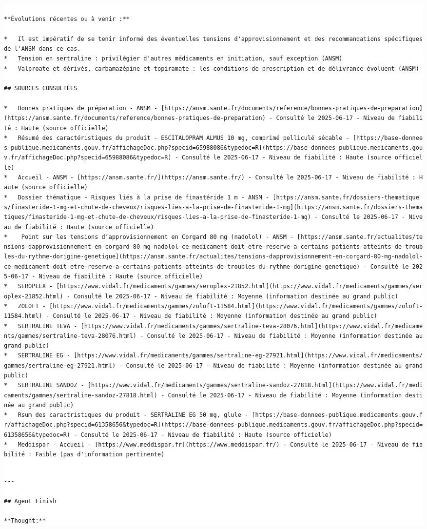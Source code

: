 ```

**Évolutions récentes ou à venir :**

*   Il est impératif de se tenir informé des éventuelles tensions d'approvisionnement et des recommandations spécifiques de l'ANSM dans ce cas.
*   Tension en sertraline : privilégier d'autres médicaments en initiation, sauf exception (ANSM)
*   Valproate et dérivés, carbamazépine et topiramate : les conditions de prescription et de délivrance évoluent (ANSM)

## SOURCES CONSULTÉES

*   Bonnes pratiques de préparation - ANSM - [https://ansm.sante.fr/documents/reference/bonnes-pratiques-de-preparation](https://ansm.sante.fr/documents/reference/bonnes-pratiques-de-preparation) - Consulté le 2025-06-17 - Niveau de fiabilité : Haute (source officielle)
*   Résumé des caractéristiques du produit - ESCITALOPRAM ALMUS 10 mg, comprimé pelliculé sécable - [https://base-donnees-publique.medicaments.gouv.fr/affichageDoc.php?specid=65988086&typedoc=R](https://base-donnees-publique.medicaments.gouv.fr/affichageDoc.php?specid=65988086&typedoc=R) - Consulté le 2025-06-17 - Niveau de fiabilité : Haute (source officielle)
*   Accueil - ANSM - [https://ansm.sante.fr/](https://ansm.sante.fr/) - Consulté le 2025-06-17 - Niveau de fiabilité : Haute (source officielle)
*   Dossier thématique - Risques liés à la prise de finastéride 1 m - ANSM - [https://ansm.sante.fr/dossiers-thematiques/finasteride-1-mg-et-chute-de-cheveux/risques-lies-a-la-prise-de-finasteride-1-mg](https://ansm.sante.fr/dossiers-thematiques/finasteride-1-mg-et-chute-de-cheveux/risques-lies-a-la-prise-de-finasteride-1-mg) - Consulté le 2025-06-17 - Niveau de fiabilité : Haute (source officielle)
*    Point sur les tensions d’approvisionnement en Corgard 80 mg (nadolol) - ANSM - [https://ansm.sante.fr/actualites/tensions-dapprovisionnement-en-corgard-80-mg-nadolol-ce-medicament-doit-etre-reserve-a-certains-patients-atteints-de-troubles-du-rythme-dorigine-genetique](https://ansm.sante.fr/actualites/tensions-dapprovisionnement-en-corgard-80-mg-nadolol-ce-medicament-doit-etre-reserve-a-certains-patients-atteints-de-troubles-du-rythme-dorigine-genetique) - Consulté le 2025-06-17 - Niveau de fiabilité : Haute (source officielle)
*   SEROPLEX - [https://www.vidal.fr/medicaments/gammes/seroplex-21852.html](https://www.vidal.fr/medicaments/gammes/seroplex-21852.html) - Consulté le 2025-06-17 - Niveau de fiabilité : Moyenne (information destinée au grand public)
*   ZOLOFT - [https://www.vidal.fr/medicaments/gammes/zoloft-11584.html](https://www.vidal.fr/medicaments/gammes/zoloft-11584.html) - Consulté le 2025-06-17 - Niveau de fiabilité : Moyenne (information destinée au grand public)
*   SERTRALINE TEVA - [https://www.vidal.fr/medicaments/gammes/sertraline-teva-28076.html](https://www.vidal.fr/medicaments/gammes/sertraline-teva-28076.html) - Consulté le 2025-06-17 - Niveau de fiabilité : Moyenne (information destinée au grand public)
*   SERTRALINE EG - [https://www.vidal.fr/medicaments/gammes/sertraline-eg-27921.html](https://www.vidal.fr/medicaments/gammes/sertraline-eg-27921.html) - Consulté le 2025-06-17 - Niveau de fiabilité : Moyenne (information destinée au grand public)
*   SERTRALINE SANDOZ - [https://www.vidal.fr/medicaments/gammes/sertraline-sandoz-27818.html](https://www.vidal.fr/medicaments/gammes/sertraline-sandoz-27818.html) - Consulté le 2025-06-17 - Niveau de fiabilité : Moyenne (information destinée au grand public)
*   Rsum des caractristiques du produit - SERTRALINE EG 50 mg, glule - [https://base-donnees-publique.medicaments.gouv.fr/affichageDoc.php?specid=61358656&typedoc=R](https://base-donnees-publique.medicaments.gouv.fr/affichageDoc.php?specid=61358656&typedoc=R) - Consulté le 2025-06-17 - Niveau de fiabilité : Haute (source officielle)
*   Meddispar - Accueil - [https://www.meddispar.fr](https://www.meddispar.fr/) - Consulté le 2025-06-17 - Niveau de fiabilité : Faible (pas d'information pertinente)
```
```

---

## Agent Finish

**Thought:**
```